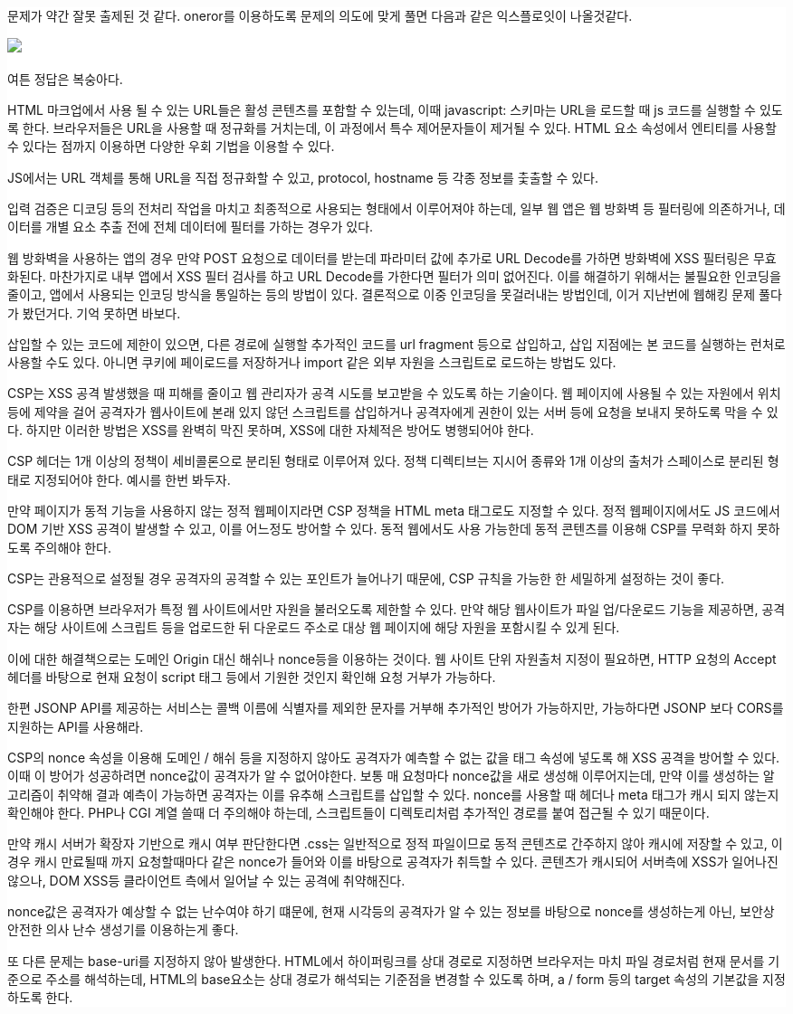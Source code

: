 문제가 약간 잘못 출제된 것 같다. oneror를 이용하도록 문제의 의도에 맞게 풀면 다음과 같은 익스플로잇이 나올것같다.

![](img/d-07.png)

여튼 정답은 복숭아다.

HTML 마크업에서 사용 될 수 있는 URL들은 활성 콘텐츠를 포함할 수 있는데, 이때 javascript: 스키마는 URL을 로드할 때 js 코드를 실행할 수 있도록 한다. 브라우저들은 URL을 사용할 때 정규화를 거치는데, 이 과정에서 특수 제어문자들이 제거될 수 있다. HTML 요소 속성에서 엔티티를 사용할 수 있다는 점까지 이용하면 다양한 우회 기법을 이용할 수 있다.

JS에서는 URL 객체를 통해 URL을 직접 정규화할 수 있고, protocol, hostname 등 각종 정보를 춫출할 수 있다.

입력 검증은 디코딩 등의 전처리 작업을 마치고 최종적으로 사용되는 형태에서 이루어져야 하는데, 일부 웹 앱은 웹 방화벽 등 필터링에 의존하거나, 데이터를 개별 요소 추출 전에 전체 데이터에 필터를 가하는 경우가 있다.

웹 방화벽을 사용하는 앱의 경우 만약 POST 요청으로 데이터를 받는데 파라미터 값에 추가로 URL Decode를 가하면 방화벽에 XSS 필터링은 무효화된다. 마찬가지로 내부 앱에서 XSS 필터 검사를 하고 URL Decode를 가한다면 필터가 의미 없어진다. 이를 해결하기 위해서는 불필요한 인코딩을 줄이고, 앱에서 사용되는 인코딩 방식을 통일하는 등의 방법이 있다. 결론적으로 이중 인코딩을 못걸러내는 방법인데, 이거 지난번에 웹해킹 문제 풀다가 봤던거다. 기억 못하면 바보다.

삽입할 수 있는 코드에 제한이 있으면, 다른 경로에 실행할 추가적인 코드를 url fragment 등으로 삽입하고, 삽입 지점에는 본 코드를 실행하는 런처로 사용할 수도 있다. 아니면 쿠키에 페이로드를 저장하거나 import 같은 외부 자원을 스크립트로 로드하는 방법도 있다.

CSP는 XSS 공격 발생했을 때 피해를 줄이고 웹 관리자가 공격 시도를 보고받을 수 있도록 하는 기술이다. 웹 페이지에 사용될 수 있는 자원에서 위치 등에 제약을 걸어 공격자가 웹사이트에 본래 있지 않던 스크립트를 삽입하거나 공격자에게 권한이 있는 서버 등에 요청을 보내지 못하도록 막을 수 있다. 하지만 이러한 방법은 XSS를 완벽히 막진 못하며, XSS에 대한 자체적은 방어도 병행되어야 한다.

CSP 헤더는 1개 이상의 정책이 세비콜론으로 분리된 형태로 이루어져 있다. 정책 디렉티브는 지시어 종류와 1개 이상의 출처가 스페이스로 분리된 형태로 지정되어야 한다. 예시를 한번 봐두자.

만약 페이지가 동적 기능을 사용하지 않는 정적 웹페이지라면 CSP 정책을 HTML meta 태그로도 지정할 수 있다. 정적 웹페이지에서도 JS 코드에서 DOM 기반 XSS 공격이 발생할 수 있고, 이를 어느정도 방어할 수 있다. 동적 웹에서도 사용 가능한데 동적 콘텐츠를 이용해 CSP를 무력화 하지 못하도록 주의해야 한다.

CSP는 관용적으로 설정될 경우 공격자의 공격할 수 있는 포인트가 늘어나기 때문에, CSP 규칙을 가능한 한 세밀하게 설정하는 것이 좋다.

CSP를 이용하면 브라우저가 특정 웹 사이트에서만 자원을 불러오도록 제한할 수 있다. 만약 해당 웹사이트가 파일 업/다운로드 기능을 제공하면, 공격자는 해당 사이트에 스크립트 등을 업로드한 뒤 다운로드 주소로 대상 웹 페이지에 해당 자원을 포함시킬 수 있게 된다. 

이에 대한 해결책으로는 도메인 Origin 대신 해쉬나 nonce등을 이용하는 것이다. 웹 사이트 단위 자원출처 지정이 필요하면, HTTP 요청의 Accept 헤더를 바탕으로 현재 요청이 script 태그 등에서 기원한 것인지 확인해 요청 거부가 가능하다.

한편 JSONP API를 제공하는 서비스는 콜백 이름에 식별자를 제외한 문자를 거부해 추가적인 방어가 가능하지만, 가능하다면 JSONP 보다 CORS를 지원하는 API를 사용해라.

CSP의 nonce 속성을 이용해 도메인 / 해쉬 등을 지정하지 않아도 공격자가 예측할 수 없는 값을 태그 속성에 넣도록 해 XSS 공격을 방어할 수 있다. 이때 이 방어가 성공하려면 nonce값이 공격자가 알 수 없어야한다. 보통 매 요청마다 nonce값을 새로 생성해 이루어지는데, 만약 이를 생성하는 알고리즘이 취약해 결과 예측이 가능하면 공격자는 이를 유추해 스크립트를 삽입할 수 있다.
nonce를 사용할 때 헤더나 meta 태그가 캐시 되지 않는지 확인해야 한다. PHP나 CGI 계열 쓸때 더 주의해야 하는데, 스크립트들이 디렉토리처럼 추가적인 경로를 붙여 접근될 수 있기 때문이다.

만약 캐시 서버가 확장자 기반으로 캐시 여부 판단한다면 .css는 일반적으로 정적 파일이므로 동적 콘텐츠로 간주하지 않아 캐시에 저장할 수 있고, 이 경우 캐시 만료될때 까지 요청할때마다 같은 nonce가 들어와 이를 바탕으로 공격자가 취득할 수 있다. 콘텐츠가 캐시되어 서버측에 XSS가 일어나진 않으나, DOM XSS등 클라이언트 측에서 일어날 수 있는 공격에 취약해진다.

nonce값은 공격자가 예상할 수 없는 난수여야 하기 떄문에, 현재 시각등의 공격자가 알 수 있는 정보를 바탕으로 nonce를 생성하는게 아닌, 보안상 안전한 의사 난수 생성기를 이용하는게 좋다.

또 다른 문제는 base-uri를 지정하지 않아 발생한다. HTML에서 하이퍼링크를 상대 경로로 지정하면 브라우저는 마치 파일 경로처럼 현재 문서를 기준으로 주소를 해석하는데, HTML의 base요소는 상대 경로가 해석되는 기준점을 변경할 수 있도록 하며, a / form 등의 target 속성의 기본값을 지정하도록 한다.
